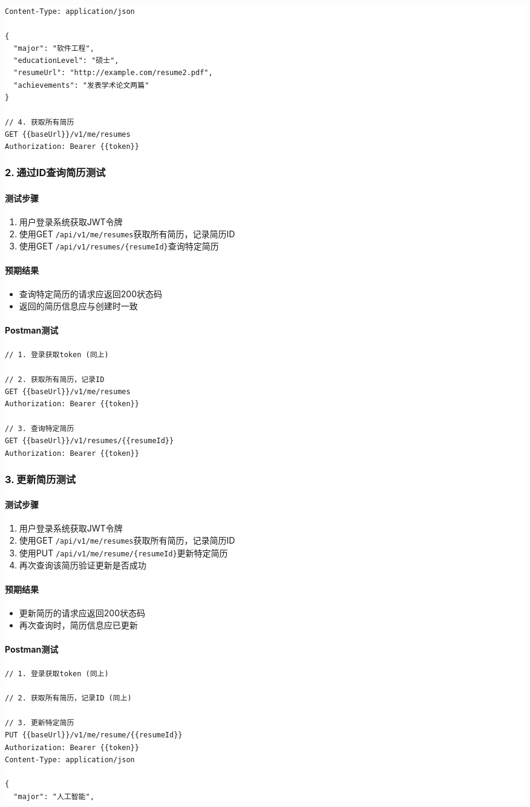 ```
Content-Type: application/json

{
  "major": "软件工程",
  "educationLevel": "硕士",
  "resumeUrl": "http://example.com/resume2.pdf",
  "achievements": "发表学术论文两篇"
}

// 4. 获取所有简历
GET {{baseUrl}}/v1/me/resumes
Authorization: Bearer {{token}}
```

### 2. 通过ID查询简历测试

#### 测试步骤
1. 用户登录系统获取JWT令牌
2. 使用GET `/api/v1/me/resumes`获取所有简历，记录简历ID
3. 使用GET `/api/v1/resumes/{resumeId}`查询特定简历

#### 预期结果
- 查询特定简历的请求应返回200状态码
- 返回的简历信息应与创建时一致

#### Postman测试
```
// 1. 登录获取token (同上)

// 2. 获取所有简历，记录ID
GET {{baseUrl}}/v1/me/resumes
Authorization: Bearer {{token}}

// 3. 查询特定简历
GET {{baseUrl}}/v1/resumes/{{resumeId}}
Authorization: Bearer {{token}}
```

### 3. 更新简历测试

#### 测试步骤
1. 用户登录系统获取JWT令牌
2. 使用GET `/api/v1/me/resumes`获取所有简历，记录简历ID
3. 使用PUT `/api/v1/me/resume/{resumeId}`更新特定简历
4. 再次查询该简历验证更新是否成功

#### 预期结果
- 更新简历的请求应返回200状态码
- 再次查询时，简历信息应已更新

#### Postman测试
```
// 1. 登录获取token (同上)

// 2. 获取所有简历，记录ID (同上)

// 3. 更新特定简历
PUT {{baseUrl}}/v1/me/resume/{{resumeId}}
Authorization: Bearer {{token}}
Content-Type: application/json

{
  "major": "人工智能",
```